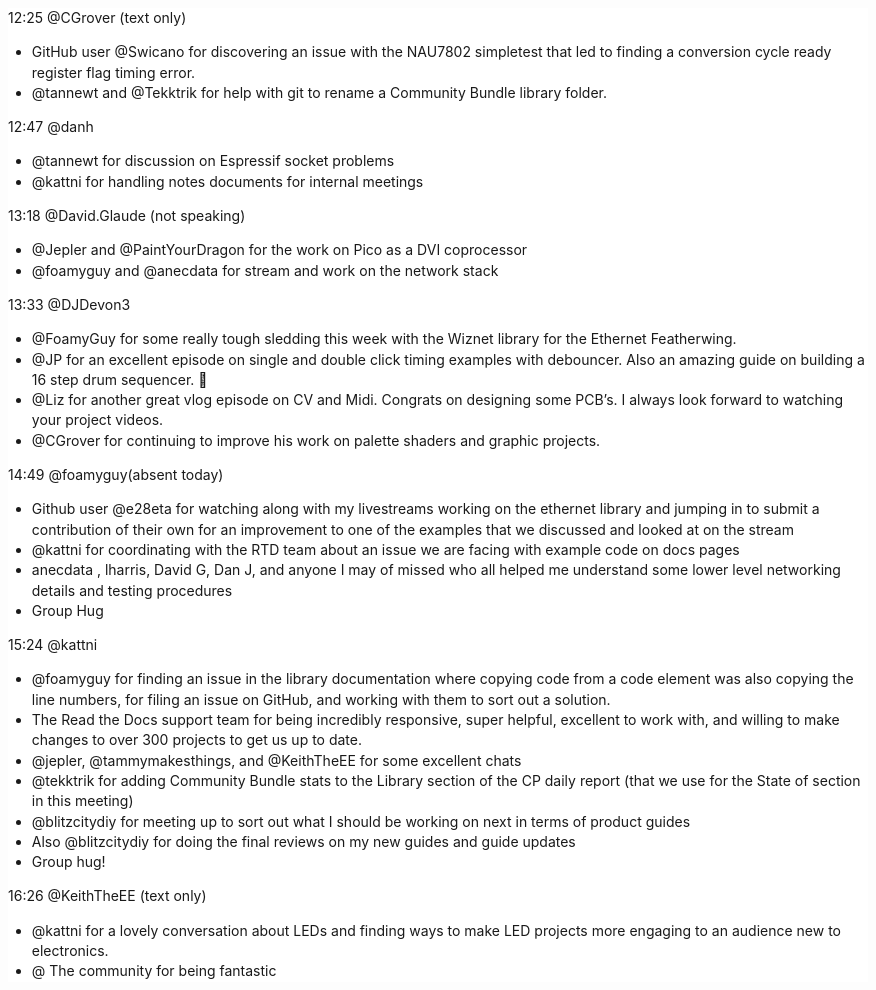 
12:25 @CGrover (text only)
* GitHub user @Swicano for discovering an issue with the NAU7802 simpletest that led to finding a conversion cycle ready register flag timing error.
* @tannewt and @Tekktrik for help with git to rename a Community Bundle library folder.


12:47 @danh
* @tannewt for discussion on Espressif socket problems
* @kattni for handling notes documents for internal meetings


13:18 @David.Glaude (not speaking)
* @Jepler and @PaintYourDragon for the work on Pico as a DVI coprocessor
* @foamyguy and @anecdata for stream and work on the network stack


13:33 @DJDevon3
* @FoamyGuy for some really tough sledding this week with the Wiznet library for the Ethernet Featherwing.
* @JP for an excellent episode on single and double click timing examples with debouncer. Also an amazing guide on building a 16 step drum sequencer. 🤤
* @Liz for another great vlog episode on CV and Midi. Congrats on designing some PCB’s. I always look forward to watching your project videos.
* @CGrover for continuing to improve his work on palette shaders and graphic projects.


14:49 @foamyguy(absent today)
* Github user @e28eta for watching along with my livestreams working on the ethernet library and jumping in to submit a contribution of their own for an improvement to one of the examples that we discussed and looked at on the stream
* @kattni for coordinating with the RTD team about an issue we are facing with example code on docs pages
* anecdata , lharris, David G, Dan J, and anyone I may of missed who all helped me understand some lower level networking details and testing procedures 
* Group Hug


15:24 @kattni
* @foamyguy for finding an issue in the library documentation where copying code from a code element was also copying the line numbers, for filing an issue on GitHub, and working with them to sort out a solution.
* The Read the Docs support team for being incredibly responsive, super helpful, excellent to work with, and willing to make changes to over 300 projects to get us up to date.
* @jepler, @tammymakesthings, and @KeithTheEE for some excellent chats
* @tekktrik for adding Community Bundle stats to the Library section of the CP daily report (that we use for the State of section in this meeting)
* @blitzcitydiy for meeting up to sort out what I should be working on next in terms of product guides
* Also @blitzcitydiy for doing the final reviews on my new guides and guide updates
* Group hug!


16:26 @KeithTheEE (text only)
* @kattni for a lovely conversation about LEDs and finding ways to make LED projects more engaging to an audience new to electronics.
* @ The community for being fantastic 
